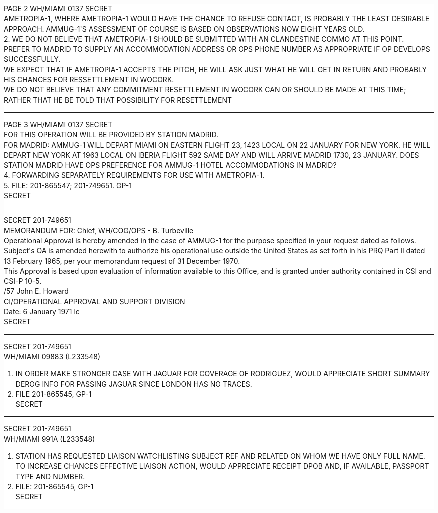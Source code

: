 PAGE 2 WH/MIAMI 0137 SECRET  
AMETROPIA-1, WHERE AMETROPIA-1 WOULD HAVE THE CHANCE TO REFUSE CONTACT, IS PROBABLY THE LEAST DESIRABLE APPROACH. AMMUG-1'S ASSESSMENT OF COURSE IS BASED ON OBSERVATIONS NOW EIGHT YEARS OLD.  
2. WE DO NOT BELIEVE THAT AMETROPIA-1 SHOULD BE SUBMITTED WITH AN CLANDESTINE COMMO AT THIS POINT.  
PREFER TO MADRID TO SUPPLY AN ACCOMMODATION ADDRESS OR OPS PHONE NUMBER AS APPROPRIATE IF OP DEVELOPS SUCCESSFULLY.  
WE EXPECT THAT IF AMETROPIA-1 ACCEPTS THE PITCH, HE WILL ASK JUST WHAT HE WILL GET IN RETURN AND PROBABLY HIS CHANCES FOR RESSETTLEMENT IN WOCORK.  
WE DO NOT BELIEVE THAT ANY COMMITMENT RESETTLEMENT IN WOCORK CAN OR SHOULD BE MADE AT THIS TIME; RATHER THAT HE BE TOLD THAT POSSIBILITY FOR RESETTLEMENT  

---

PAGE 3 WH/MIAMI 0137 SECRET  
FOR THIS OPERATION WILL BE PROVIDED BY STATION MADRID.  
FOR MADRID: AMMUG-1 WILL DEPART MIAMI ON EASTERN FLIGHT 23, 1423 LOCAL ON 22 JANUARY FOR NEW YORK. HE WILL DEPART NEW YORK AT 1963 LOCAL ON IBERIA FLIGHT 592 SAME DAY AND WILL ARRIVE MADRID 1730, 23 JANUARY. DOES STATION MADRID HAVE OPS PREFERENCE FOR AMMUG-1 HOTEL ACCOMMODATIONS IN MADRID?  
4. FORWARDING SEPARATELY REQUIREMENTS FOR USE WITH AMETROPIA-1.  
5. FILE: 201-865547; 201-749651. GP-1  
SECRET  

---

SECRET 201-749651  
MEMORANDUM FOR: Chief, WH/COG/OPS - B. Turbeville  
Operational Approval is hereby amended in the case of AMMUG-1 for the purpose specified in your request dated as follows.  
Subject's OA is amended herewith to authorize his operational use outside the United States as set forth in his PRQ Part II dated 13 February 1965, per your memorandum request of 31 December 1970.  
This Approval is based upon evaluation of information available to this Office, and is granted under authority contained in CSI and CSI-P 10-5.  
/57 John E. Howard  
CI/OPERATIONAL APPROVAL AND SUPPORT DIVISION  
Date: 6 January 1971 lc  
SECRET  

---

SECRET 201-749651  
WH/MIAMI 09883 (L233548)  
1. IN ORDER MAKE STRONGER CASE WITH JAGUAR FOR COVERAGE OF RODRIGUEZ, WOULD APPRECIATE SHORT SUMMARY DEROG INFO FOR PASSING JAGUAR SINCE LONDON HAS NO TRACES.  
2. FILE 201-865545, GP-1  
SECRET  

---

SECRET 201-749651  
WH/MIAMI 991A (L233548)  
1. STATION HAS REQUESTED LIAISON WATCHLISTING SUBJECT REF AND RELATED ON WHOM WE HAVE ONLY FULL NAME. TO INCREASE CHANCES EFFECTIVE LIAISON ACTION, WOULD APPRECIATE RECEIPT DPOB AND, IF AVAILABLE, PASSPORT TYPE AND NUMBER.  
2. FILE: 201-865545, GP-1  
SECRET  

---